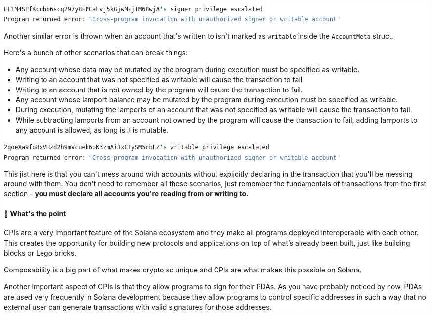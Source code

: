 ```rust
EF1M4SPfKcchb6scq297y8FPCaLvj5kGjwMzjTM68wjA's signer privilege escalated
Program returned error: "Cross-program invocation with unauthorized signer or writable account"
```

Another similar error is thrown when an account that's written to isn't marked as `writable` inside the `AccountMeta` struct.

Here's a bunch of other scenarios that can break things:
- Any account whose data may be mutated by the program during execution must be specified as writable.
- Writing to an account that was not specified as writable will cause the transaction to fail.
- Writing to an account that is not owned by the program will cause the transaction to fail.
- Any account whose lamport balance may be mutated by the program during execution must be specified as writable.
- During execution, mutating the lamports of an account that was not specified as writable will cause the transaction to fail.
- While subtracting lamports from an account not owned by the program will cause the transaction to fail, adding lamports to any account is allowed, as long is it is mutable.

```rust
2qoeXa9fo8xVHzd2h9mVcueh6oK3zmAiJxCTySM5rbLZ's writable privilege escalated
Program returned error: "Cross-program invocation with unauthorized signer or writable account"
```

This jist here is that you can't mess around with accounts without explicitly declaring in the transaction that you'll be messing around with them. You don't need to remember all these scenarios, just remember the fundamentals of transactions from the first section - **you must declare all accounts you're reading from or writing to.**

#### 🤔 What's the point
CPIs are a very important feature of the Solana ecosystem and they make all programs deployed interoperable with each other. This creates the opportunity for building new protocols and applications on top of what’s already been built, just like building blocks or Lego bricks. 

Composability is a big part of what makes crypto so unique and CPIs are what makes this possible on Solana.

Another important aspect of CPIs is that they allow programs to sign for their PDAs. As you have probably noticed by now, PDAs are used very frequently in Solana development because they allow programs to control specific addresses in such a way that no external user can generate transactions with valid signatures for those addresses.

